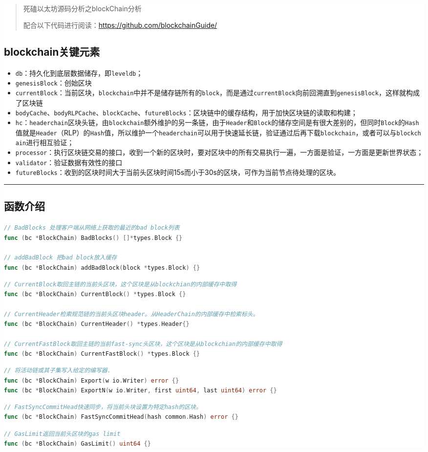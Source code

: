 > 死磕以太坊源码分析之blockChain分析
>
> 配合以下代码进行阅读：https://github.com/blockchainGuide/

## blockchain关键元素

- `db`：持久化到底层数据储存，即`leveldb`；
- `genesisBlock`：创始区块
- `currentBlock`：当前区块，`blockchain`中并不是储存链所有的`block`，而是通过`currentBlock`向前回溯直到`genesisBlock`，这样就构成了区块链
- `bodyCache`、`bodyRLPCache`、`blockCache`、`futureBlocks`：区块链中的缓存结构，用于加快区块链的读取和构建；
- `hc`：`headerchain`区块头链，由`blockchain`额外维护的另一条链，由于`Header`和`Block`的储存空间是有很大差别的，但同时`Block`的`Hash`值就是`Header`（RLP）的`Hash`值，所以维护一个`headerchain`可以用于快速延长链，验证通过后再下载`blockchain`，或者可以与`blockchain`进行相互验证；
- `processor`：执行区块链交易的接口，收到一个新的区块时，要对区块中的所有交易执行一遍，一方面是验证，一方面是更新世界状态；
- `validator`：验证数据有效性的接口
- `futureBlocks`：收到的区块时间大于当前头区块时间15s而小于30s的区块，可作为当前节点待处理的区块。

----

## 函数介绍

```go
// BadBlocks 处理客户端从网络上获取的最近的bad block列表
func (bc *BlockChain) BadBlocks() []*types.Block {}

// addBadBlock 把bad block放入缓存
func (bc *BlockChain) addBadBlock(block *types.Block) {}
```

```go
// CurrentBlock取回主链的当前头区块，这个区块是从blockchian的内部缓存中取得
func (bc *BlockChain) CurrentBlock() *types.Block {}
 
// CurrentHeader检索规范链的当前头区块header。从HeaderChain的内部缓存中检索标头。
func (bc *BlockChain) CurrentHeader() *types.Header{}
 
// CurrentFastBlock取回主链的当前fast-sync头区块，这个区块是从blockchian的内部缓存中取得
func (bc *BlockChain) CurrentFastBlock() *types.Block {}
```

```go
// 将活动链或其子集写入给定的编写器.
func (bc *BlockChain) Export(w io.Writer) error {}
func (bc *BlockChain) ExportN(w io.Writer, first uint64, last uint64) error {}
```

```go
// FastSyncCommitHead快速同步，将当前头块设置为特定hash的区块。
func (bc *BlockChain) FastSyncCommitHead(hash common.Hash) error {}
```

```go
// GasLimit返回当前头区块的gas limit
func (bc *BlockChain) GasLimit() uint64 {}
```
